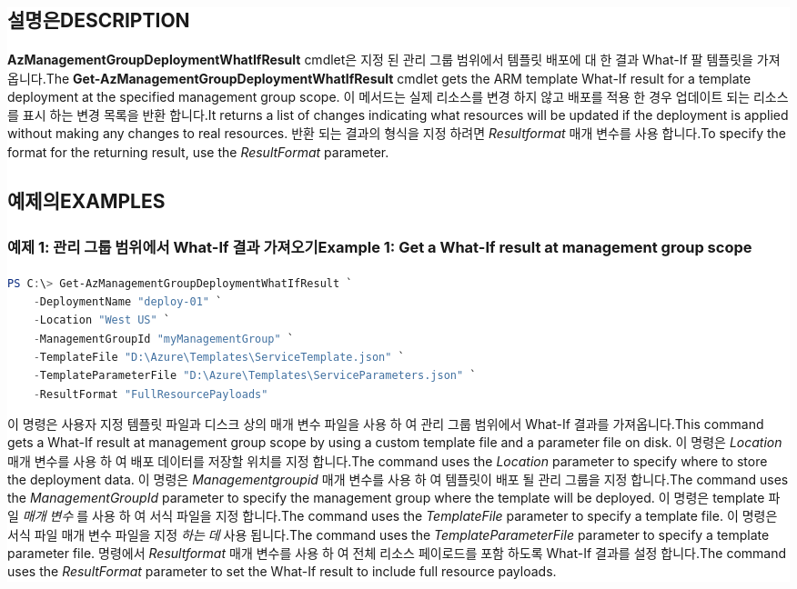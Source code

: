 ## <span data-ttu-id="71246-117">설명은</span><span class="sxs-lookup"><span data-stu-id="71246-117">DESCRIPTION</span></span>
<span data-ttu-id="71246-118">**AzManagementGroupDeploymentWhatIfResult** cmdlet은 지정 된 관리 그룹 범위에서 템플릿 배포에 대 한 결과 What-If 팔 템플릿을 가져옵니다.</span><span class="sxs-lookup"><span data-stu-id="71246-118">The **Get-AzManagementGroupDeploymentWhatIfResult** cmdlet gets the ARM template What-If result for a template deployment at the specified management group scope.</span></span> <span data-ttu-id="71246-119">이 메서드는 실제 리소스를 변경 하지 않고 배포를 적용 한 경우 업데이트 되는 리소스를 표시 하는 변경 목록을 반환 합니다.</span><span class="sxs-lookup"><span data-stu-id="71246-119">It returns a list of changes indicating what resources will be updated if the deployment is applied without making any changes to real resources.</span></span> <span data-ttu-id="71246-120">반환 되는 결과의 형식을 지정 하려면 *Resultformat* 매개 변수를 사용 합니다.</span><span class="sxs-lookup"><span data-stu-id="71246-120">To specify the format for the returning result, use the *ResultFormat* parameter.</span></span>

## <span data-ttu-id="71246-121">예제의</span><span class="sxs-lookup"><span data-stu-id="71246-121">EXAMPLES</span></span>

### <span data-ttu-id="71246-122">예제 1: 관리 그룹 범위에서 What-If 결과 가져오기</span><span class="sxs-lookup"><span data-stu-id="71246-122">Example 1: Get a What-If result at management group scope</span></span>
```powershell
PS C:\> Get-AzManagementGroupDeploymentWhatIfResult `
    -DeploymentName "deploy-01" `
    -Location "West US" `
    -ManagementGroupId "myManagementGroup" `
    -TemplateFile "D:\Azure\Templates\ServiceTemplate.json" `
    -TemplateParameterFile "D:\Azure\Templates\ServiceParameters.json" `
    -ResultFormat "FullResourcePayloads"
```

<span data-ttu-id="71246-123">이 명령은 사용자 지정 템플릿 파일과 디스크 상의 매개 변수 파일을 사용 하 여 관리 그룹 범위에서 What-If 결과를 가져옵니다.</span><span class="sxs-lookup"><span data-stu-id="71246-123">This command gets a What-If result at management group scope by using a custom template file and a parameter file on disk.</span></span>
<span data-ttu-id="71246-124">이 명령은 *Location* 매개 변수를 사용 하 여 배포 데이터를 저장할 위치를 지정 합니다.</span><span class="sxs-lookup"><span data-stu-id="71246-124">The command uses the *Location* parameter to specify where to store the deployment data.</span></span>
<span data-ttu-id="71246-125">이 명령은 *Managementgroupid* 매개 변수를 사용 하 여 템플릿이 배포 될 관리 그룹을 지정 합니다.</span><span class="sxs-lookup"><span data-stu-id="71246-125">The command uses the *ManagementGroupId* parameter to specify the management group where the template will be deployed.</span></span>
<span data-ttu-id="71246-126">이 명령은 template 파일 *매개 변수* 를 사용 하 여 서식 파일을 지정 합니다.</span><span class="sxs-lookup"><span data-stu-id="71246-126">The command uses the *TemplateFile* parameter to specify a template file.</span></span>
<span data-ttu-id="71246-127">이 명령은 서식 파일 매개 변수 파일을 지정 *하는 데* 사용 됩니다.</span><span class="sxs-lookup"><span data-stu-id="71246-127">The command uses the *TemplateParameterFile* parameter to specify a template parameter file.</span></span>
<span data-ttu-id="71246-128">명령에서 *Resultformat* 매개 변수를 사용 하 여 전체 리소스 페이로드를 포함 하도록 What-If 결과를 설정 합니다.</span><span class="sxs-lookup"><span data-stu-id="71246-128">The command uses the *ResultFormat* parameter to set the What-If result to include full resource payloads.</span></span>
